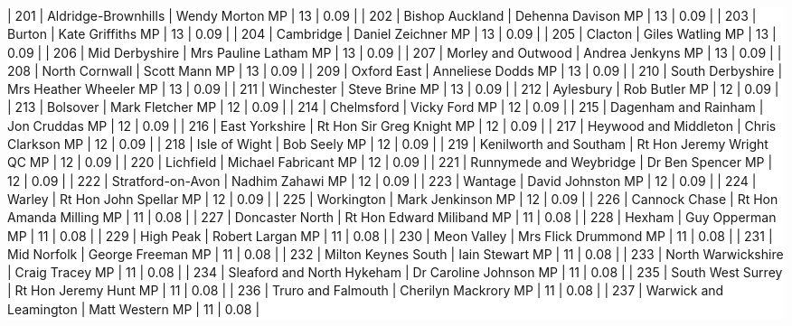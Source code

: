 | 201 | Aldridge-Brownhills | Wendy Morton MP | 13 | 0.09 |
| 202 | Bishop Auckland | Dehenna Davison MP | 13 | 0.09 |
| 203 | Burton | Kate Griffiths MP | 13 | 0.09 |
| 204 | Cambridge | Daniel Zeichner MP | 13 | 0.09 |
| 205 | Clacton | Giles Watling MP | 13 | 0.09 |
| 206 | Mid Derbyshire | Mrs Pauline Latham MP | 13 | 0.09 |
| 207 | Morley and Outwood | Andrea Jenkyns MP | 13 | 0.09 |
| 208 | North Cornwall | Scott Mann MP | 13 | 0.09 |
| 209 | Oxford East | Anneliese Dodds MP | 13 | 0.09 |
| 210 | South Derbyshire | Mrs Heather Wheeler MP | 13 | 0.09 |
| 211 | Winchester | Steve Brine MP | 13 | 0.09 |
| 212 | Aylesbury | Rob Butler MP | 12 | 0.09 |
| 213 | Bolsover | Mark Fletcher MP | 12 | 0.09 |
| 214 | Chelmsford | Vicky Ford MP | 12 | 0.09 |
| 215 | Dagenham and Rainham | Jon Cruddas MP | 12 | 0.09 |
| 216 | East Yorkshire | Rt Hon Sir Greg Knight MP | 12 | 0.09 |
| 217 | Heywood and Middleton | Chris Clarkson MP | 12 | 0.09 |
| 218 | Isle of Wight | Bob Seely MP | 12 | 0.09 |
| 219 | Kenilworth and Southam | Rt Hon Jeremy Wright QC MP | 12 | 0.09 |
| 220 | Lichfield | Michael Fabricant MP | 12 | 0.09 |
| 221 | Runnymede and Weybridge | Dr Ben Spencer MP | 12 | 0.09 |
| 222 | Stratford-on-Avon | Nadhim Zahawi MP | 12 | 0.09 |
| 223 | Wantage | David Johnston MP | 12 | 0.09 |
| 224 | Warley | Rt Hon John Spellar MP | 12 | 0.09 |
| 225 | Workington | Mark Jenkinson MP | 12 | 0.09 |
| 226 | Cannock Chase | Rt Hon Amanda Milling MP | 11 | 0.08 |
| 227 | Doncaster North | Rt Hon Edward Miliband MP | 11 | 0.08 |
| 228 | Hexham | Guy Opperman MP | 11 | 0.08 |
| 229 | High Peak | Robert Largan MP | 11 | 0.08 |
| 230 | Meon Valley | Mrs Flick Drummond MP | 11 | 0.08 |
| 231 | Mid Norfolk | George Freeman MP | 11 | 0.08 |
| 232 | Milton Keynes South | Iain Stewart MP | 11 | 0.08 |
| 233 | North Warwickshire | Craig Tracey MP | 11 | 0.08 |
| 234 | Sleaford and North Hykeham | Dr Caroline Johnson MP | 11 | 0.08 |
| 235 | South West Surrey | Rt Hon Jeremy Hunt MP | 11 | 0.08 |
| 236 | Truro and Falmouth | Cherilyn Mackrory MP | 11 | 0.08 |
| 237 | Warwick and Leamington | Matt Western MP | 11 | 0.08 |